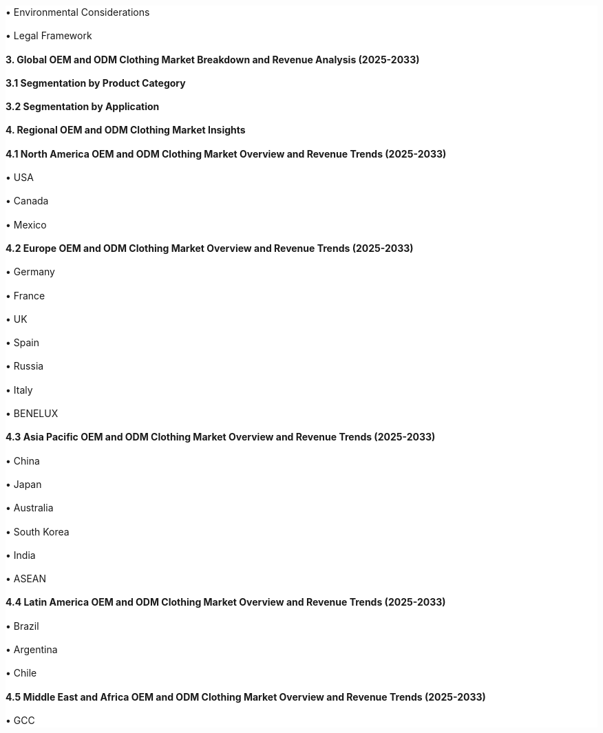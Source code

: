 • Environmental Considerations

• Legal Framework

<strong>3. Global OEM and ODM Clothing Market Breakdown and Revenue Analysis (2025-2033)</strong>

<strong>3.1 Segmentation by Product Category</strong>

<strong>3.2 Segmentation by Application</strong>

<strong>4. Regional OEM and ODM Clothing Market Insights</strong>

<strong>4.1 North America OEM and ODM Clothing Market Overview and Revenue Trends (2025-2033)</strong>

• USA

• Canada

• Mexico

<strong>4.2 Europe OEM and ODM Clothing Market Overview and Revenue Trends (2025-2033)</strong>

• Germany

• France

• UK

• Spain

• Russia

• Italy

• BENELUX

<strong>4.3 Asia Pacific OEM and ODM Clothing Market Overview and Revenue Trends (2025-2033)</strong>

• China

• Japan

• Australia

• South Korea

• India

• ASEAN

<strong>4.4 Latin America OEM and ODM Clothing Market Overview and Revenue Trends (2025-2033)</strong>

• Brazil

• Argentina

• Chile

<strong>4.5 Middle East and Africa OEM and ODM Clothing Market Overview and Revenue Trends (2025-2033)</strong>

• GCC
